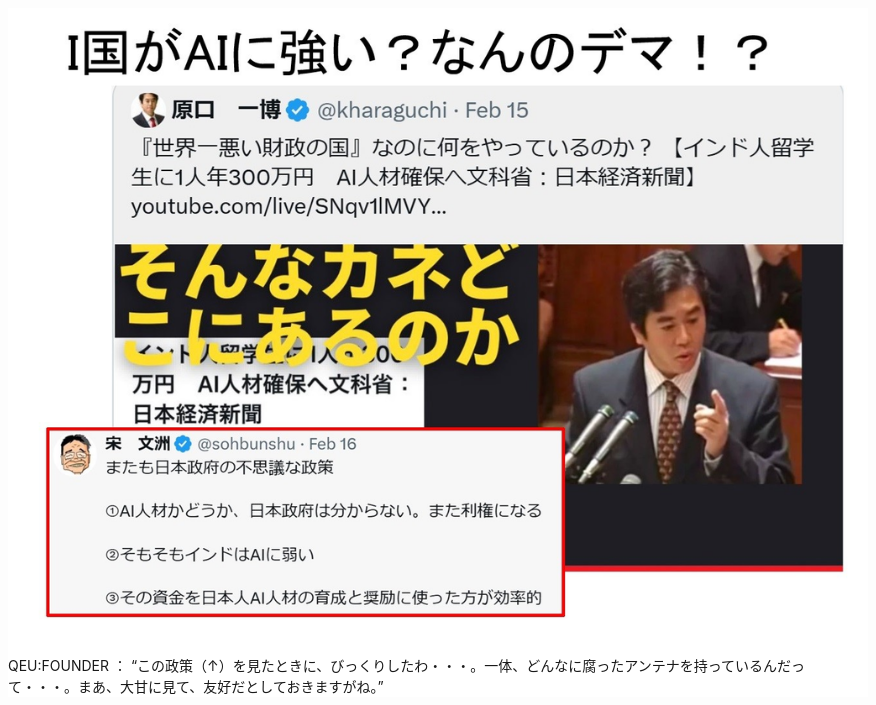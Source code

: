 ![imageSWC1-4-9](/2025-03-30-QEUR23_SIWC3/imageSWC1-4-9.jpg) 

QEU:FOUNDER ： “この政策（↑）を見たときに、びっくりしたわ・・・。一体、どんなに腐ったアンテナを持っているんだって・・・。まあ、大甘に見て、友好だとしておきますがね。”
